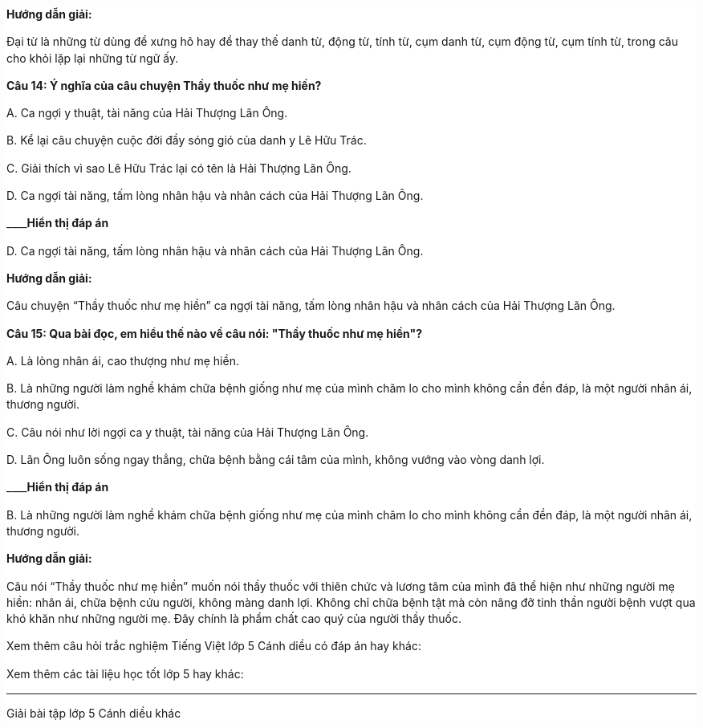 **Hướng dẫn giải:**

Đại từ là những từ dùng để xưng hô hay để thay thế danh từ, động từ, tính từ, cụm danh từ, cụm động từ, cụm tính từ, trong câu cho khỏi lặp lại những từ ngữ ấy.

**Câu 14: Ý nghĩa của câu chuyện Thầy thuốc như mẹ hiền?**

A. Ca ngợi y thuật, tài năng của Hải Thượng Lãn Ông.

B. Kể lại câu chuyện cuộc đời đầy sóng gió của danh y Lê Hữu Trác.

C. Giải thích vì sao Lê Hữu Trác lại có tên là Hải Thượng Lãn Ông.

D. Ca ngợi tài năng, tấm lòng nhân hậu và nhân cách của Hải Thượng Lãn Ông.

____**Hiển thị đáp án**

D. Ca ngợi tài năng, tấm lòng nhân hậu và nhân cách của Hải Thượng Lãn Ông.

**Hướng dẫn giải:**

Câu chuyện “Thầy thuốc như mẹ hiền” ca ngợi tài năng, tấm lòng nhân hậu và nhân cách của Hải Thượng Lãn Ông.

**Câu 15: Qua bài đọc, em hiểu thế nào về câu nói: "Thầy thuốc như mẹ hiền"?**

A. Là lòng nhân ái, cao thượng như mẹ hiền.

B. Là những người làm nghề khám chữa bệnh giống như mẹ của mình chăm lo cho mình không cần đền đáp, là một người nhân ái, thương người.

C. Câu nói như lời ngợi ca y thuật, tài năng của Hải Thượng Lãn Ông.

D. Lãn Ông luôn sống ngay thẳng, chữa bệnh bằng cái tâm của mình, không vướng vào vòng danh lợi.

____**Hiển thị đáp án**

B. Là những người làm nghề khám chữa bệnh giống như mẹ của mình chăm lo cho mình không cần đền đáp, là một người nhân ái, thương người.

**Hướng dẫn giải:**

Câu nói “Thầy thuốc như mẹ hiền” muốn nói thầy thuốc với thiên chức và lương tâm của mình đã thể hiện như những người mẹ hiền: nhân ái, chữa bệnh cứu người, không màng danh lợi. Không chỉ chữa bệnh tật mà còn nâng đỡ tinh thần người bệnh vượt qua khó khăn như những người mẹ. Đây chính là phẩm chất cao quý của người thầy thuốc.

Xem thêm câu hỏi trắc nghiệm Tiếng Việt lớp 5 Cánh diều có đáp án hay khác:

Xem thêm các tài liệu học tốt lớp 5 hay khác:

* * *

Giải bài tập lớp 5 Cánh diều khác
